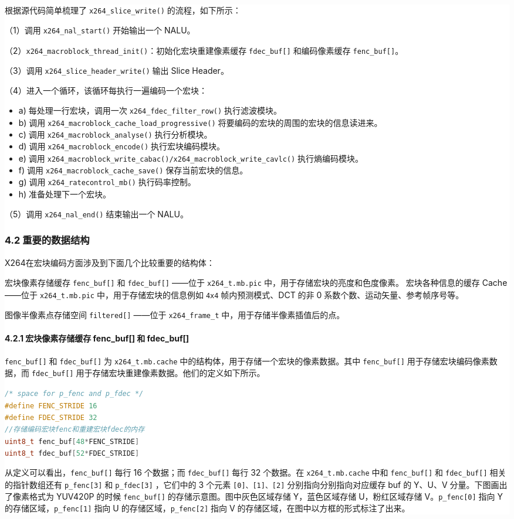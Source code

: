 根据源代码简单梳理了 `x264_slice_write()` 的流程，如下所示：

（1）调用 `x264_nal_start()` 开始输出一个 NALU。

（2）`x264_macroblock_thread_init()`：初始化宏块重建像素缓存 `fdec_buf[]` 和编码像素缓存 `fenc_buf[]`。

（3）调用 `x264_slice_header_write()` 输出 Slice Header。

（4）进入一个循环，该循环每执行一遍编码一个宏块：

- a) 每处理一行宏块，调用一次 `x264_fdec_filter_row()` 执行滤波模块。
- b) 调用 `x264_macroblock_cache_load_progressive()` 将要编码的宏块的周围的宏块的信息读进来。
- c) 调用 `x264_macroblock_analyse()` 执行分析模块。
- d) 调用 `x264_macroblock_encode()` 执行宏块编码模块。
- e) 调用 `x264_macroblock_write_cabac()/x264_macroblock_write_cavlc()` 执行熵编码模块。
- f) 调用 `x264_macroblock_cache_save()` 保存当前宏块的信息。
- g) 调用 `x264_ratecontrol_mb()` 执行码率控制。
- h) 准备处理下一个宏块。

（5）调用 `x264_nal_end()` 结束输出一个 NALU。

### 4.2 重要的数据结构

X264在宏块编码方面涉及到下面几个比较重要的结构体：

宏块像素存储缓存  `fenc_buf[]` 和 `fdec_buf[]` ——位于 `x264_t.mb.pic` 中，用于存储宏块的亮度和色度像素。
宏块各种信息的缓存 Cache——位于 `x264_t.mb.pic` 中，用于存储宏块的信息例如 `4x4` 帧内预测模式、DCT 的非 0 系数个数、运动矢量、参考帧序号等。

图像半像素点存储空间 `filtered[]` ——位于 `x264_frame_t` 中，用于存储半像素插值后的点。

#### 4.2.1 宏块像素存储缓存 fenc_buf[] 和 fdec_buf[]

`fenc_buf[]` 和 `fdec_buf[]` 为 `x264_t.mb.cache` 中的结构体，用于存储一个宏块的像素数据。其中 `fenc_buf[]` 用于存储宏块编码像素数据，而 `fdec_buf[]` 用于存储宏块重建像素数据。他们的定义如下所示。

```c
/* space for p_fenc and p_fdec */
#define FENC_STRIDE 16
#define FDEC_STRIDE 32
//存储编码宏块fenc和重建宏块fdec的内存
uint8_t fenc_buf[48*FENC_STRIDE]
uint8_t fdec_buf[52*FDEC_STRIDE]
```

从定义可以看出，`fenc_buf[]` 每行 16 个数据；而 `fdec_buf[]` 每行 32 个数据。在 `x264_t.mb.cache` 中和 `fenc_buf[]` 和 `fdec_buf[]` 相关的指针数组还有 `p_fenc[3]` 和 `p_fdec[3]` ，它们中的 3 个元素 `[0]、[1]、[2]` 分别指向分别指向对应缓存 buf 的 Y、U、V 分量。下图画出了像素格式为 YUV420P 的时候 `fenc_buf[]` 的存储示意图。图中灰色区域存储 Y，蓝色区域存储 U，粉红区域存储 V。`p_fenc[0]` 指向 Y 的存储区域，`p_fenc[1]` 指向 U 的存储区域，`p_fenc[2]` 指向 V 的存储区域，在图中以方框的形式标注了出来。
